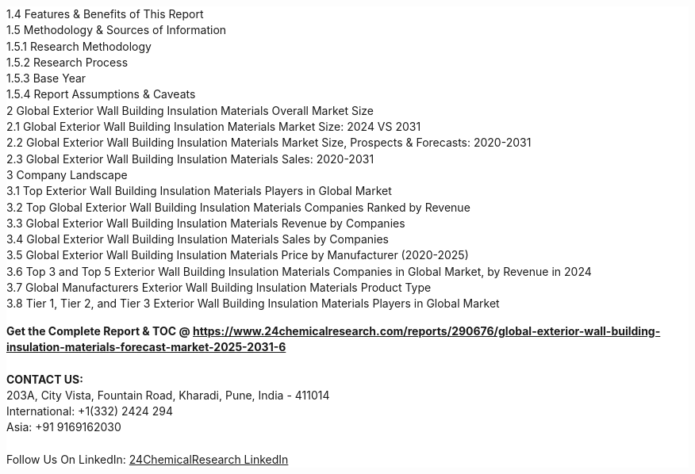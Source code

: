  1.4 Features & Benefits of This Report<br />
 1.5 Methodology & Sources of Information<br />
 1.5.1 Research Methodology<br />
 1.5.2 Research Process<br />
 1.5.3 Base Year<br />
 1.5.4 Report Assumptions & Caveats<br />
2 Global Exterior Wall Building Insulation Materials Overall Market Size<br />
 2.1 Global Exterior Wall Building Insulation Materials Market Size: 2024 VS 2031<br />
 2.2 Global Exterior Wall Building Insulation Materials Market Size, Prospects & Forecasts: 2020-2031<br />
 2.3 Global Exterior Wall Building Insulation Materials Sales: 2020-2031<br />
3 Company Landscape<br />
 3.1 Top Exterior Wall Building Insulation Materials Players in Global Market<br />
 3.2 Top Global Exterior Wall Building Insulation Materials Companies Ranked by Revenue<br />
 3.3 Global Exterior Wall Building Insulation Materials Revenue by Companies<br />
 3.4 Global Exterior Wall Building Insulation Materials Sales by Companies<br />
 3.5 Global Exterior Wall Building Insulation Materials Price by Manufacturer (2020-2025)<br />
 3.6 Top 3 and Top 5 Exterior Wall Building Insulation Materials Companies in Global Market, by Revenue in 2024<br />
 3.7 Global Manufacturers Exterior Wall Building Insulation Materials Product Type<br />
 3.8 Tier 1, Tier 2, and Tier 3 Exterior Wall Building Insulation Materials Players in Global Market<br />
</p><div><b>Get the Complete Report & TOC @ 
            <a href="https://www.24chemicalresearch.com/reports/290676/global-exterior-wall-building-insulation-materials-forecast-market-2025-2031-6">
            https://www.24chemicalresearch.com/reports/290676/global-exterior-wall-building-insulation-materials-forecast-market-2025-2031-6</a></b></div><br><b>CONTACT US:</b><br>
            203A, City Vista, Fountain Road, Kharadi, Pune, India - 411014<br>
            International: +1(332) 2424 294<br>
            Asia: +91 9169162030 <br><br>
            Follow Us On LinkedIn: <a href="https://www.linkedin.com/company/24chemicalresearch/">24ChemicalResearch LinkedIn</a>